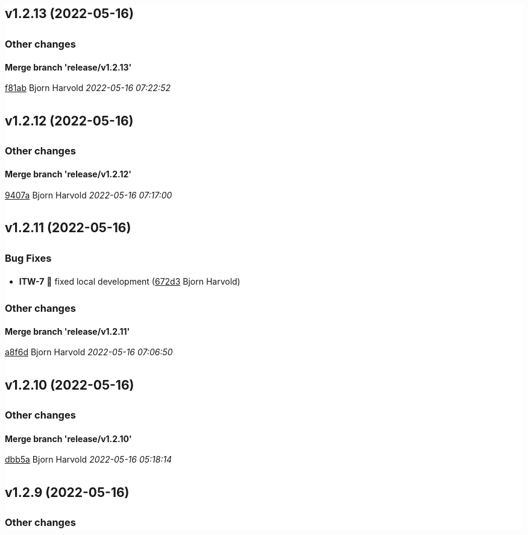 
## v1.2.13 (2022-05-16)

### Other changes

**Merge branch 'release/v1.2.13'**


[f81ab](https://github.com/wink-travel/wink-wordpress-plugin/commit/f81ab0d4eeef19d) Bjorn Harvold *2022-05-16 07:22:52*


## v1.2.12 (2022-05-16)

### Other changes

**Merge branch 'release/v1.2.12'**


[9407a](https://github.com/wink-travel/wink-wordpress-plugin/commit/9407a8a7d69fddd) Bjorn Harvold *2022-05-16 07:17:00*


## v1.2.11 (2022-05-16)

### Bug Fixes

-  **ITW-7**  :bug: fixed local development ([672d3](https://github.com/wink-travel/wink-wordpress-plugin/commit/672d39307206858) Bjorn Harvold)  

### Other changes

**Merge branch 'release/v1.2.11'**


[a8f6d](https://github.com/wink-travel/wink-wordpress-plugin/commit/a8f6db3f41cb83d) Bjorn Harvold *2022-05-16 07:06:50*


## v1.2.10 (2022-05-16)

### Other changes

**Merge branch 'release/v1.2.10'**


[dbb5a](https://github.com/wink-travel/wink-wordpress-plugin/commit/dbb5a95e6f9f488) Bjorn Harvold *2022-05-16 05:18:14*


## v1.2.9 (2022-05-16)

### Other changes
